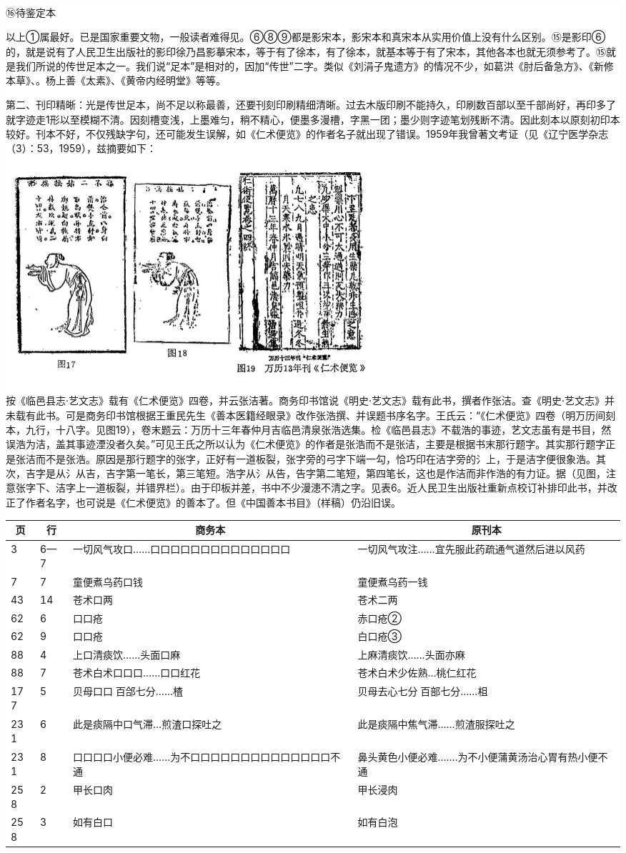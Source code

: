 ⑯待鉴定本

以上①属最好。已是国家重要文物，一般读者难得见。⑥⑧⑨都是影宋本，影宋本和真宋本从实用价值上没有什么区别。⑮是影印⑥的，就是说有了人民卫生出版社的影印徐乃昌影摹宋本，等于有了徐本，有了徐本，就基本等于有了宋本，其他各本也就无须参考了。⑮就是我们所说的传世足本之一。我们说“足本”是相对的，因加“传世”二字。类似《刘涓子鬼遗方》的情况不少，如葛洪《肘后备急方》、《新修本草》、。杨上善《太素》、《黄帝内经明堂》等等。

第二、刊印精晰：光是传世足本，尚不足以称最善，还要刊刻印刷精细清晰。过去木版印刷不能持久，印刷数百部以至千部尚好，再印多了就字迹走1形以至模糊不清。因刻槽变浅，上墨难匀，稍不精心，便墨多漫槽，字黑一团；墨少则字迹笔划残断不清。因此刻本以原刻初印本较好。刊本不好，不仅残缺字句，还可能发生误解，如《仁术便览》的作者名子就出现了错误。1959年我曾著文考证（见《辽宁医学杂志（3）：53，1959），兹摘要如下：

<img src="img\图17、18、19.jpg" style="zoom:50%;" />

按《临邑县志·艺文志》载有《仁术便览》四卷，并云张洁著。商务印书馆说《明史·艺文志》载有此书，撰者作张洁。查《明史·艺文志》并未载有此书。可是商务印书馆根据王重民先生《善本医籍经眼录》改作张浩撰、并误题书序名字。王氏云：“《仁术便览》四卷（明万历间刻本，九行，十八字。见图19），卷末题云：万历十三年春仲月吉临邑清泉张浩选集。检《临邑县志》不载浩的事迹，艺文志虽有是书目，然误浩为洁，盖其事迹湮没者久矣。”可见王氏之所以认为《仁术便览》的作者是张浩而不是张洁，主要是根据书末那行题字。其实那行题字正是张洁而不是张浩。原因是那行题字的张字，正好有一道板裂，张字旁的弓字下端一勾，恰巧印在洁字旁的氵上，于是洁字便很象浩。其次，吉字是从氵从吉，吉字第一笔长，第三笔短。浩字从氵从告，告字第二笔短，第四笔长，这也是作洁而非作浩的有力证。据（见图，注意张字下、洁字上一道板裂，并错界栏）。由于印板并差，书中不少漫漶不清之字。见表6。近人民卫生出版社重新点校订补排印此书，并改正了作者名字，也可说是《仁术便览》的善本了。但《中国善本书目》（样稿）仍沿旧误。

| 页   | 行   | 商务本                                                 | 原刊本                                              |
| ---- | ---- | ------------------------------------------------------ | --------------------------------------------------- |
| 3    | 6—7  | 一切风气攻口……口口口口口口口口口口口口口口             | 一切风气攻注……宜先服此药疏通气道然后进以风药        |
| 7    | 7    | 童便煮乌药口钱                                         | 童便煮乌药一钱                                      |
| 43   | 14   | 苍术口两                                               | 苍术二两                                            |
| 62   | 6    | 口口疮                                                 | 赤口疮②                                             |
| 62   | 9    | 口口疮                                                 | 白口疮③                                             |
| 88   | 4    | 上口清痰饮……头面口麻                                   | 上麻清痰饮……头面亦麻                                |
| 88   | 7    | 苍术白术口口口……口口红花                               | 苍术白术少佐熟…桃仁红花                             |
| 177  | 5    | 贝母口口  百郃七分……楂                                 | 贝母去心七分  百部七分……柤                          |
| 231  | 6    | 此是痰隔中口气滞…煎渣口探吐之                          | 此是痰隔中焦气滞……煎渣服探吐之                      |
| 231  | 8    | 口口口口小便必难……为不口口口口口口口口口口口口口口不通 | 鼻头黄色小便必难…….为不小便蒲黄汤治心胃有热小便不通 |
| 258  | 2    | 甲长口肉                                               | 甲长浸肉                                            |
| 258  | 3    | 如有白口                                               | 如有白泡                                            |